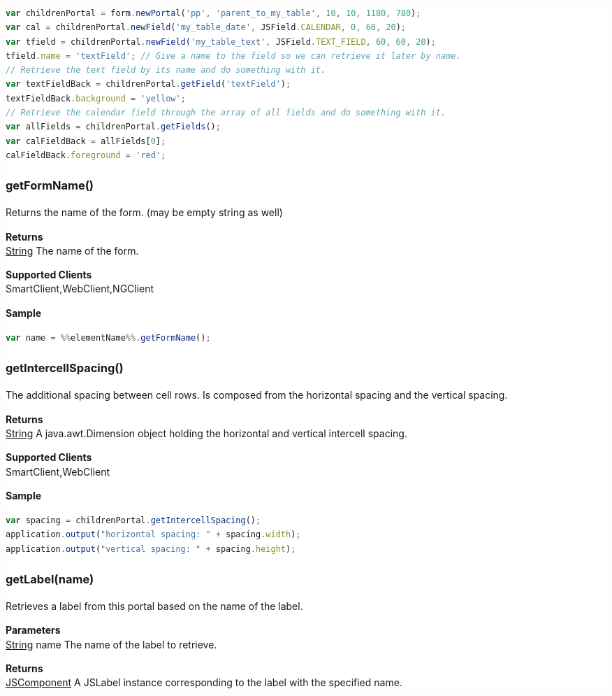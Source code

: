 ```javascript
var childrenPortal = form.newPortal('pp', 'parent_to_my_table', 10, 10, 1180, 780);
var cal = childrenPortal.newField('my_table_date', JSField.CALENDAR, 0, 60, 20);
var tfield = childrenPortal.newField('my_table_text', JSField.TEXT_FIELD, 60, 60, 20);
tfield.name = 'textField'; // Give a name to the field so we can retrieve it later by name.
// Retrieve the text field by its name and do something with it.
var textFieldBack = childrenPortal.getField('textField');
textFieldBack.background = 'yellow';
// Retrieve the calendar field through the array of all fields and do something with it.
var allFields = childrenPortal.getFields();
var calFieldBack = allFields[0];
calFieldBack.foreground = 'red';
```
### getFormName()

Returns the name of the form. (may be empty string as well)


**Returns**\
[String](../JSLib/String.md) The name of the form.

**Supported Clients**\
SmartClient,WebClient,NGClient

**Sample**

```javascript
var name = %%elementName%%.getFormName();
```
### getIntercellSpacing()

The additional spacing between cell rows. Is composed from the horizontal spacing
and the vertical spacing.


**Returns**\
[String](../JSLib/String.md) A java.awt.Dimension object holding the horizontal and vertical intercell spacing.

**Supported Clients**\
SmartClient,WebClient

**Sample**

```javascript
var spacing = childrenPortal.getIntercellSpacing();
application.output("horizontal spacing: " + spacing.width);
application.output("vertical spacing: " + spacing.height);
```
### getLabel(name)

Retrieves a label from this portal based on the name of the label.

**Parameters**\
[String](../JSLib/String.md) name The name of the label to retrieve.

**Returns**\
[JSComponent](./JSComponent.md) A JSLabel instance corresponding to the label with the specified name.
